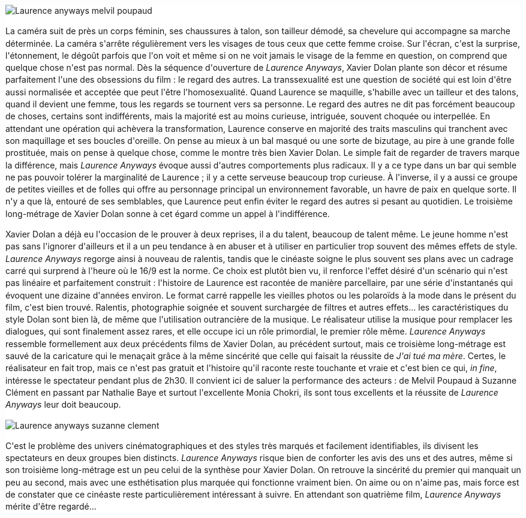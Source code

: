 <img class="aligncenter" title="laurence-anyways-melvil-poupaud.jpg" src="https://voiretmanger.fr/wp-content/uploads/2012/08/laurence-anyways-melvil-poupaud.jpg" alt="Laurence anyways melvil poupaud" width="100%" />

La caméra suit de près un corps féminin, ses chaussures à talon, son tailleur démodé, sa chevelure qui accompagne sa marche déterminée. La caméra s'arrête régulièrement vers les visages de tous ceux que cette femme croise. Sur l'écran, c'est la surprise, l'étonnement, le dégoût parfois que l'on voit et même si on ne voit jamais le visage de la femme en question, on comprend que quelque chose n'est pas normal. Dès la séquence d'ouverture de <em>Laurence Anyways</em>, Xavier Dolan plante son décor et résume parfaitement l'une des obsessions du film : le regard des autres. La transsexualité est une question de société qui est loin d'être aussi normalisée et acceptée que peut l'être l'homosexualité. Quand Laurence se maquille, s'habille avec un tailleur et des talons, quand il devient une femme, tous les regards se tournent vers sa personne. Le regard des autres ne dit pas forcément beaucoup de choses, certains sont indifférents, mais la majorité est au moins curieuse, intriguée, souvent choquée ou interpellée. En attendant une opération qui achèvera la transformation, Laurence conserve en majorité des traits masculins qui tranchent avec son maquillage et ses boucles d'oreille. On pense au mieux à un bal masqué ou une sorte de bizutage, au pire à une grande folle prostituée, mais on pense à quelque chose, comme le montre très bien Xavier Dolan. Le simple fait de regarder de travers marque la différence, mais <em>Laurence Anyways</em> évoque aussi d'autres comportements plus radicaux. Il y a ce type dans un bar qui semble ne pas pouvoir tolérer la marginalité de Laurence ; il y a cette serveuse beaucoup trop curieuse. À l'inverse, il y a aussi ce groupe de petites vieilles et de folles qui offre au personnage principal un environnement favorable, un havre de paix en quelque sorte. Il n'y a que là, entouré de ses semblables, que Laurence peut enfin éviter le regard des autres si pesant au quotidien. Le troisième long-métrage de Xavier Dolan sonne à cet égard comme un appel à l'indifférence.

Xavier Dolan a déjà eu l'occasion de le prouver à deux reprises, il a du talent, beaucoup de talent même. Le jeune homme n'est pas sans l'ignorer d'ailleurs et il a un peu tendance à en abuser et à utiliser en particulier trop souvent des mêmes effets de style. <em>Laurence Anyways</em> regorge ainsi à nouveau de ralentis, tandis que le cinéaste soigne le plus souvent ses plans avec un cadrage carré qui surprend à l'heure où le 16/9 est la norme. Ce choix est plutôt bien vu, il renforce l'effet désiré d'un scénario qui n'est pas linéaire et parfaitement construit : l'histoire de Laurence est racontée de manière parcellaire, par une série d'instantanés qui évoquent une dizaine d'années environ. Le format carré rappelle les vieilles photos ou les polaroïds à la mode dans le présent du film, c'est bien trouvé. Ralentis, photographie soignée et souvent surchargée de filtres et autres effets… les caractéristiques du style Dolan sont bien là, de même que l'utilisation outrancière de la musique. Le réalisateur utilise la musique pour remplacer les dialogues, qui sont finalement assez rares, et elle occupe ici un rôle primordial, le premier rôle même. <em>Laurence Anyways</em> ressemble formellement aux deux précédents films de Xavier Dolan, au précédent surtout, mais ce troisième long-métrage est sauvé de la caricature qui le menaçait grâce à la même sincérité que celle qui faisait la réussite de <em>J'ai tué ma mère</em>. Certes, le réalisateur en fait trop, mais ce n'est pas gratuit et l'histoire qu'il raconte reste touchante et vraie et c'est bien ce qui, <em>in fine</em>, intéresse le spectateur pendant plus de 2h30. Il convient ici de saluer la performance des acteurs : de Melvil Poupaud à Suzanne Clément en passant par Nathalie Baye et surtout l'excellente Monia Chokri, ils sont tous excellents et la réussite de <em>Laurence Anyways</em> leur doit beaucoup.

<img class="aligncenter" title="laurence-anyways-suzanne-clement.jpg" src="https://voiretmanger.fr/wp-content/uploads/2012/08/laurence-anyways-suzanne-clement.jpg" alt="Laurence anyways suzanne clement" width="100%" />

C'est le problème des univers cinématographiques et des styles très marqués et facilement identifiables, ils divisent les spectateurs en deux groupes bien distincts. <em>Laurence Anyways</em> risque bien de conforter les avis des uns et des autres, même si son troisième long-métrage est un peu celui de la synthèse pour Xavier Dolan. On retrouve la sincérité du premier qui manquait un peu au second, mais avec une esthétisation plus marquée qui fonctionne vraiment bien. On aime ou on n'aime pas, mais force est de constater que ce cinéaste reste particulièrement intéressant à suivre. En attendant son quatrième film, <em>Laurence Anyways</em> mérite d'être regardé…
